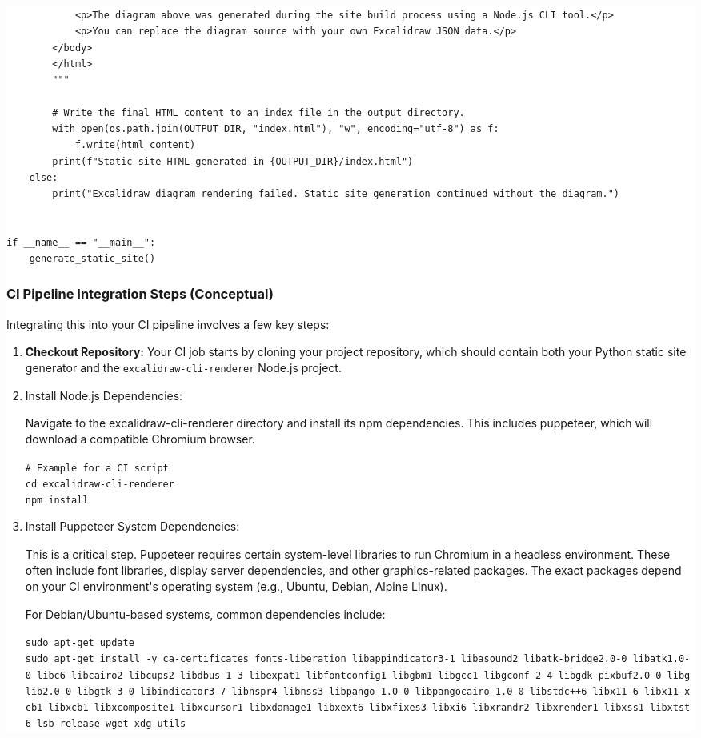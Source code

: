 ```
            <p>The diagram above was generated during the site build process using a Node.js CLI tool.</p>
            <p>You can replace the diagram source with your own Excalidraw JSON data.</p>
        </body>
        </html>
        """

        # Write the final HTML content to an index file in the output directory.
        with open(os.path.join(OUTPUT_DIR, "index.html"), "w", encoding="utf-8") as f:
            f.write(html_content)
        print(f"Static site HTML generated in {OUTPUT_DIR}/index.html")
    else:
        print("Excalidraw diagram rendering failed. Static site generation continued without the diagram.")


if __name__ == "__main__":
    generate_static_site()
```

### CI Pipeline Integration Steps (Conceptual)

Integrating this into your CI pipeline involves a few key steps:

1. **Checkout Repository:** Your CI job starts by cloning your project repository, which should contain both your Python static site generator and the `excalidraw-cli-renderer` Node.js project.

2. Install Node.js Dependencies:

   Navigate to the excalidraw-cli-renderer directory and install its npm dependencies. This includes puppeteer, which will download a compatible Chromium browser.

   ```
   # Example for a CI script
   cd excalidraw-cli-renderer
   npm install
   ```

3. Install Puppeteer System Dependencies:

   This is a critical step. Puppeteer requires certain system-level libraries to run Chromium in a headless environment. These often include font libraries, display server dependencies, and other graphics-related packages. The exact packages depend on your CI environment's operating system (e.g., Ubuntu, Debian, Alpine Linux).

   For Debian/Ubuntu-based systems, common dependencies include:

   ```
   sudo apt-get update
   sudo apt-get install -y ca-certificates fonts-liberation libappindicator3-1 libasound2 libatk-bridge2.0-0 libatk1.0-0 libc6 libcairo2 libcups2 libdbus-1-3 libexpat1 libfontconfig1 libgbm1 libgcc1 libgconf-2-4 libgdk-pixbuf2.0-0 libglib2.0-0 libgtk-3-0 libindicator3-7 libnspr4 libnss3 libpango-1.0-0 libpangocairo-1.0-0 libstdc++6 libx11-6 libx11-xcb1 libxcb1 libxcomposite1 libxcursor1 libxdamage1 libxext6 libxfixes3 libxi6 libxrandr2 libxrender1 libxss1 libxtst6 lsb-release wget xdg-utils
   ```
